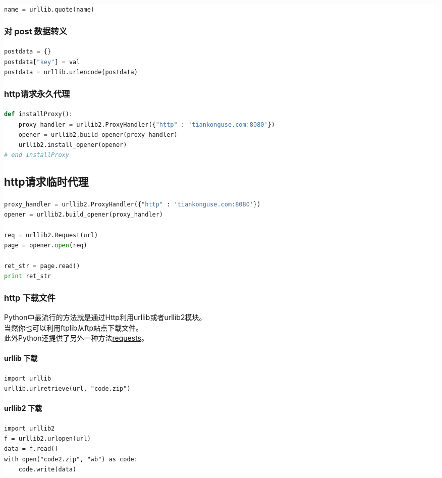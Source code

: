 ```python
name = urllib.quote(name)
```

### 对 post 数据转义

```python
postdata = {}
postdata["key"] = val
postdata = urllib.urlencode(postdata)
```

### http请求永久代理

```python
def installProxy():
    proxy_handler = urllib2.ProxyHandler({"http" : 'tiankonguse.com:8080'})
    opener = urllib2.build_opener(proxy_handler)
    urllib2.install_opener(opener) 
# end installProxy
```
## http请求临时代理

```python
proxy_handler = urllib2.ProxyHandler({"http" : 'tiankonguse.com:8080'})
opener = urllib2.build_opener(proxy_handler)

req = urllib2.Request(url)
page = opener.open(req)

ret_str = page.read()
print ret_str
```

### http 下载文件


Python中最流行的方法就是通过Http利用urllib或者urllib2模块。  
当然你也可以利用ftplib从ftp站点下载文件。  
此外Python还提供了另外一种方法[requests][docs-python-requests]。


#### urllib 下载

```
import urllib
urllib.urlretrieve(url, "code.zip")
```

#### urllib2 下载

```
import urllib2
f = urllib2.urlopen(url)
data = f.read()
with open("code2.zip", "wb") as code:
    code.write(data)
```


[python-101-how-to-download-a-file]: http://www.blog.pythonlibrary.org/2012/06/07/python-101-how-to-download-a-file/
[docs-python-requests]: http://docs.python-requests.org/en/latest/ 
[python-problem-check-type]: http://github.tiankonguse.com//blog/2014/10/29/python-problem/#content-h2-判断实例类型
[converting-integer-to-string-in-python]: http://stackoverflow.com/questions/961632/converting-integer-to-string-in-python
[how-to-test-nonetype-in-python]: http://stackoverflow.com/questions/23086383/how-to-test-nonetype-in-python
[cover]: http://tiankonguse.com/lab/cloudLink/baidupan.php?url=/1915453531/2514466730.png
[python-http-post]: http://github.tiankonguse.com/blog/2014/09/28/python-http-post/
[python-json]: http://github.tiankonguse.com/blog/2014/09/29/python-json/
[first-learn-python]: http://github.tiankonguse.com/blog/2014/09/25/first-learn-python/
[first-learn-python-hight-lev]: http://github.tiankonguse.com/blog/2014/09/25/first-learn-python-hight-lev/
[python-style]: http://github.tiankonguse.com/blog/2014/10/08/python-style/
[python-update-invalid]: http://github.tiankonguse.com/blog/2014/10/20/python-update-invalid/